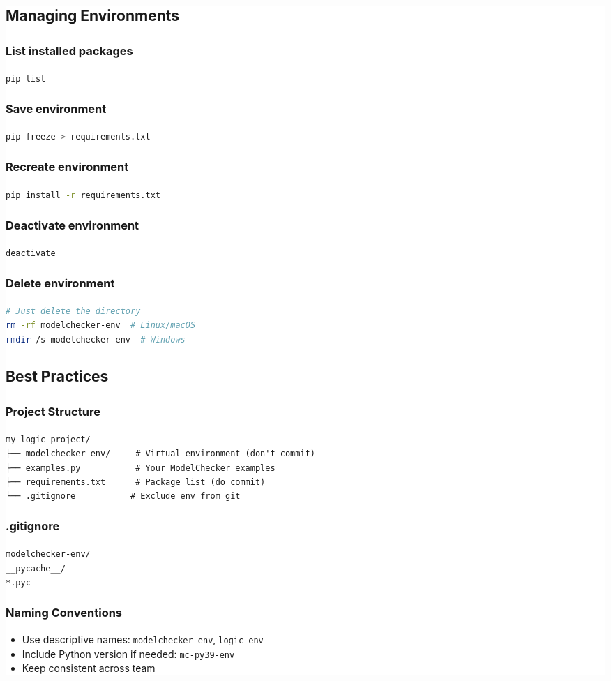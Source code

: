 ## Managing Environments

### List installed packages
```bash
pip list
```

### Save environment
```bash
pip freeze > requirements.txt
```

### Recreate environment
```bash
pip install -r requirements.txt
```

### Deactivate environment
```bash
deactivate
```

### Delete environment
```bash
# Just delete the directory
rm -rf modelchecker-env  # Linux/macOS
rmdir /s modelchecker-env  # Windows
```

## Best Practices

### Project Structure

```
my-logic-project/
├── modelchecker-env/     # Virtual environment (don't commit)
├── examples.py           # Your ModelChecker examples
├── requirements.txt      # Package list (do commit)
└── .gitignore           # Exclude env from git
```

### .gitignore
```
modelchecker-env/
__pycache__/
*.pyc
```

### Naming Conventions

- Use descriptive names: `modelchecker-env`, `logic-env`
- Include Python version if needed: `mc-py39-env`
- Keep consistent across team
